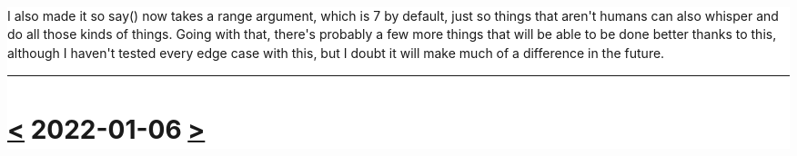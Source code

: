 I also made it so say() now takes a range argument, which is 7 by default, just so things that aren't humans can also whisper and do all those kinds of things. Going with that, there's probably a few more things that will be able to be done better thanks to this, although I haven't tested every edge case with this, but I doubt it will make much of a difference in the future.

---

# [<](2022-01-05.md) 2022-01-06 [>](2022-01-07.md)

